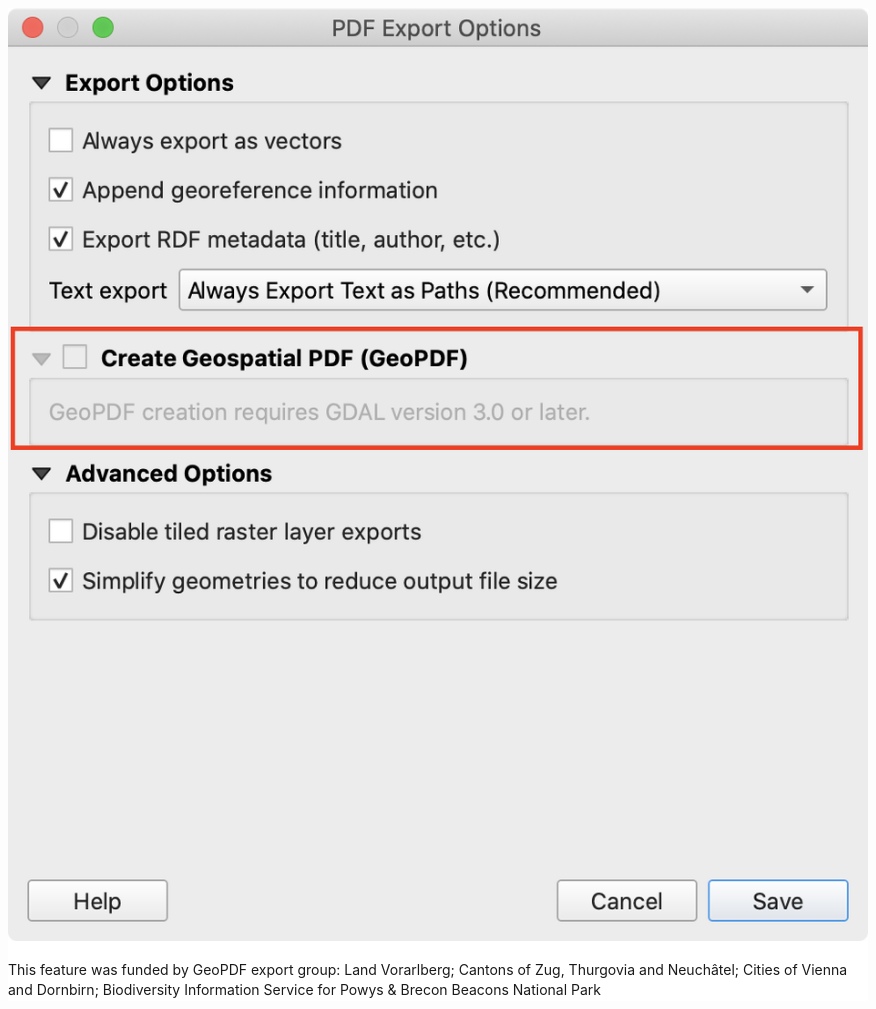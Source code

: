 ![image29](images/entries/9f73cce9c3f3ff81c6b66adab654ff4e23524ae1.png)

This feature was funded by GeoPDF export group: Land Vorarlberg; Cantons of Zug, Thurgovia and Neuchâtel; Cities of Vienna and Dornbirn; Biodiversity Information Service for Powys & Brecon Beacons National Park
